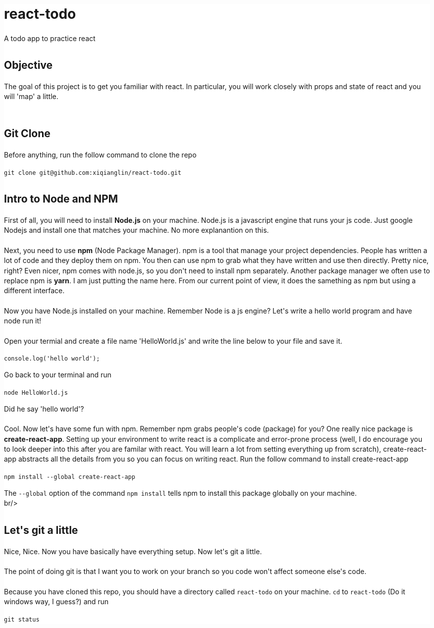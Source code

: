 # react-todo
A todo app to practice react
## Objective
The goal of this project is to get you familiar with react. In particular, you will work closely with props and state of react and you will 'map' a little. <br/>
<br/>
## Git Clone
Before anything, run the follow command to clone the repo
~~~
git clone git@github.com:xiqianglin/react-todo.git
~~~
## Intro to Node and NPM
First of all, you will need to install **Node.js** on your machine. Node.js is a javascript engine that runs your js code. Just google Nodejs and install one that matches your machine. No more explanantion on this.
<br/><br/>
Next, you need to use **npm** (Node Package Manager). npm is a tool that manage your project dependencies. People has written a lot of code and they deploy them on npm. You then can use npm to grab what they have written and use then directly. Pretty nice, right? Even nicer, npm comes with node.js, so you don't need to install npm separately. Another package manager we often use to replace npm is **yarn**. I am just putting the name here. From our current point of view, it does the samething as npm but using a different interface.
<br/><br/>
Now you have Node.js installed on your machine. Remember Node is a js engine? Let's write a hello world program and have node run it! 
<br/><br/>
Open your termial and create a file name 'HelloWorld.js' and write the line below to your file and save it.
~~~
console.log('hello world');
~~~
Go back to your terminal and run
~~~
node HelloWorld.js
~~~
Did he say 'hello world'?
<br/><br/>
Cool. Now let's have some fun with npm. Remember npm grabs people's code (package) for you? One really nice package is **create-react-app**. Setting up your environment to write react is a complicate and error-prone process (well, I do encourage you to look deeper into this after you are familar with react. You will learn a lot from setting everything up from scratch), create-react-app abstracts all the details from you so you can focus on writing react. Run the follow command to install create-react-app
~~~
npm install --global create-react-app
~~~
The `--global` option of the command `npm install` tells npm to install this package globally on your machine. 
<br/>br/>
## Let's git a little
Nice, Nice. Now you have basically have everything setup. Now let's git a little. 
<br/><br/>
The point of doing git is that I want you to work on your branch so you code won't affect someone else's code.
<br/><br/>
Because you have cloned this repo, you should have a directory called `react-todo` on your machine. `cd` to `react-todo` (Do it windows way, I guess?) and run 
~~~
git status
~~~